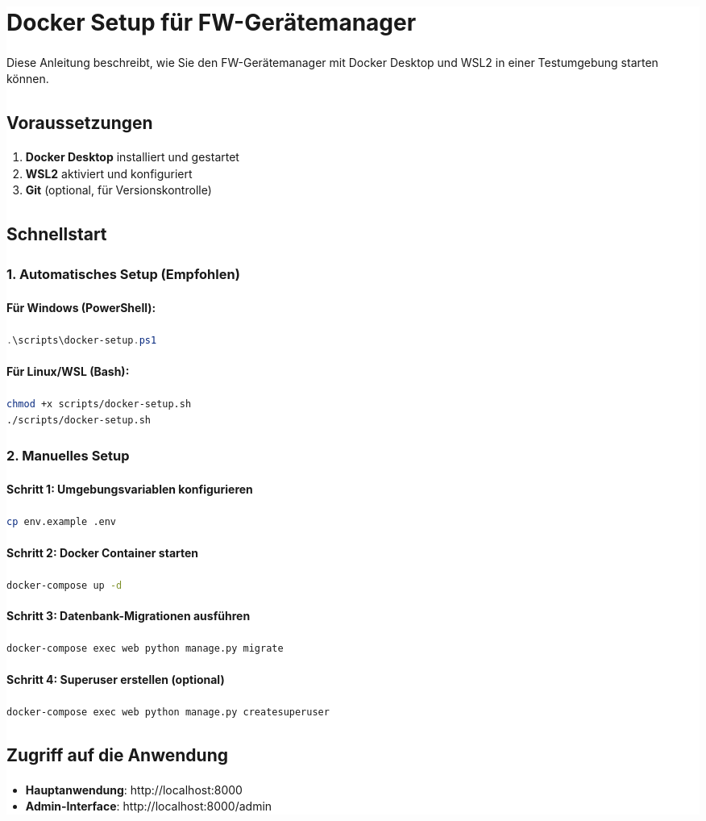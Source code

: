 # Docker Setup für FW-Gerätemanager

Diese Anleitung beschreibt, wie Sie den FW-Gerätemanager mit Docker Desktop und WSL2 in einer Testumgebung starten können.

## Voraussetzungen

1. **Docker Desktop** installiert und gestartet
2. **WSL2** aktiviert und konfiguriert
3. **Git** (optional, für Versionskontrolle)

## Schnellstart

### 1. Automatisches Setup (Empfohlen)

#### Für Windows (PowerShell):
```powershell
.\scripts\docker-setup.ps1
```

#### Für Linux/WSL (Bash):
```bash
chmod +x scripts/docker-setup.sh
./scripts/docker-setup.sh
```

### 2. Manuelles Setup

#### Schritt 1: Umgebungsvariablen konfigurieren
```bash
cp env.example .env
```

#### Schritt 2: Docker Container starten
```bash
docker-compose up -d
```

#### Schritt 3: Datenbank-Migrationen ausführen
```bash
docker-compose exec web python manage.py migrate
```

#### Schritt 4: Superuser erstellen (optional)
```bash
docker-compose exec web python manage.py createsuperuser
```

## Zugriff auf die Anwendung

- **Hauptanwendung**: http://localhost:8000
- **Admin-Interface**: http://localhost:8000/admin
